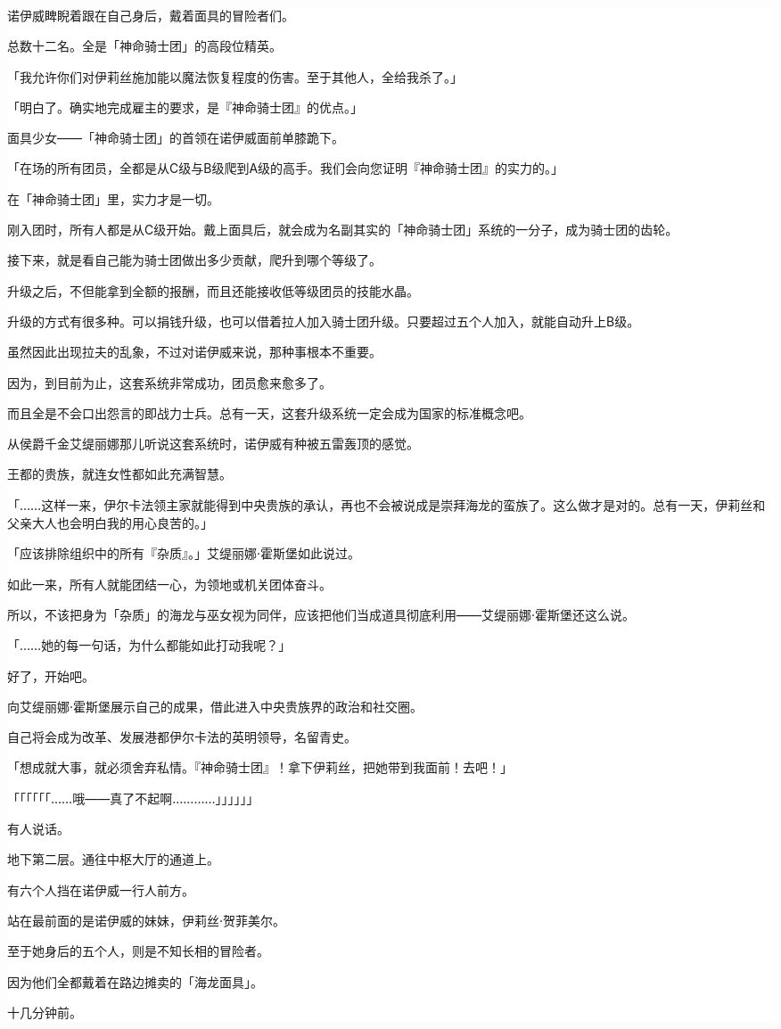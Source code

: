 诺伊威睥睨着跟在自己身后，戴着面具的冒险者们。

总数十二名。全是「神命骑士团」的高段位精英。

「我允许你们对伊莉丝施加能以魔法恢复程度的伤害。至于其他人，全给我杀了。」

「明白了。确实地完成雇主的要求，是『神命骑士团』的优点。」

面具少女——「神命骑士团」的首领在诺伊威面前单膝跪下。

「在场的所有团员，全都是从C级与B级爬到A级的高手。我们会向您证明『神命骑士团』的实力的。」

在「神命骑士团」里，实力才是一切。

刚入团时，所有人都是从C级开始。戴上面具后，就会成为名副其实的「神命骑士团」系统的一分子，成为骑士团的齿轮。

接下来，就是看自己能为骑士团做出多少贡献，爬升到哪个等级了。

升级之后，不但能拿到全额的报酬，而且还能接收低等级团员的技能水晶。

升级的方式有很多种。可以捐钱升级，也可以借着拉人加入骑士团升级。只要超过五个人加入，就能自动升上B级。

虽然因此出现拉夫的乱象，不过对诺伊威来说，那种事根本不重要。

因为，到目前为止，这套系统非常成功，团员愈来愈多了。

而且全是不会口出怨言的即战力士兵。总有一天，这套升级系统一定会成为国家的标准概念吧。

从侯爵千金艾缇丽娜那儿听说这套系统时，诺伊威有种被五雷轰顶的感觉。

王都的贵族，就连女性都如此充满智慧。

「……这样一来，伊尔卡法领主家就能得到中央贵族的承认，再也不会被说成是崇拜海龙的蛮族了。这么做才是对的。总有一天，伊莉丝和父亲大人也会明白我的用心良苦的。」

「应该排除组织中的所有『杂质』。」艾缇丽娜·霍斯堡如此说过。

如此一来，所有人就能团结一心，为领地或机关团体奋斗。

所以，不该把身为「杂质」的海龙与巫女视为同伴，应该把他们当成道具彻底利用——艾缇丽娜·霍斯堡还这么说。

「……她的每一句话，为什么都能如此打动我呢？」

好了，开始吧。

向艾缇丽娜·霍斯堡展示自己的成果，借此进入中央贵族界的政治和社交圈。

自己将会成为改革、发展港都伊尔卡法的英明领导，名留青史。

「想成就大事，就必须舍弃私情。『神命骑士团』！拿下伊莉丝，把她带到我面前！去吧！」

「「「「「「……哦——真了不起啊…………」」」」」」

有人说话。

地下第二层。通往中枢大厅的通道上。

有六个人挡在诺伊威一行人前方。

站在最前面的是诺伊威的妹妹，伊莉丝·贺菲美尔。

至于她身后的五个人，则是不知长相的冒险者。

因为他们全都戴着在路边摊卖的「海龙面具」。

十几分钟前。
